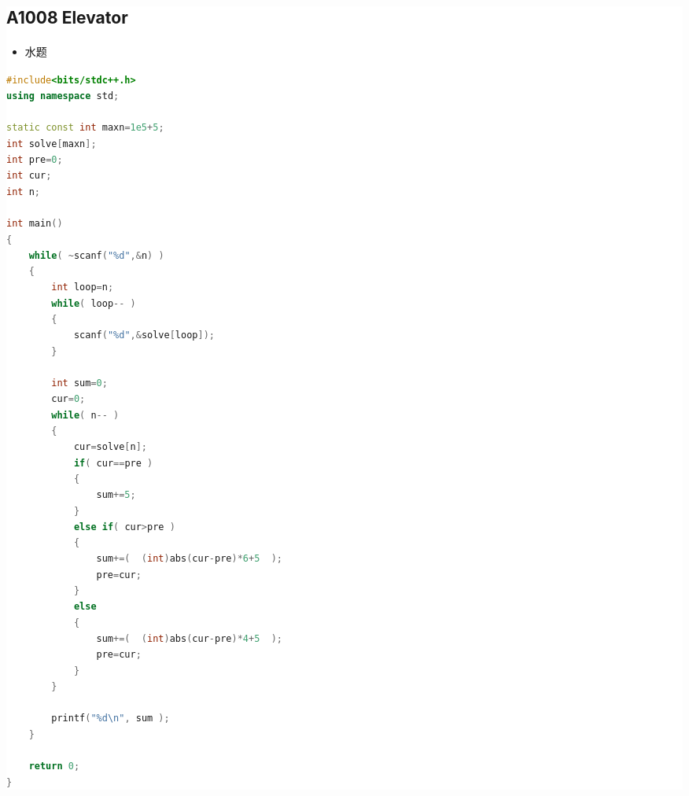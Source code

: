 

## A1008   Elevator 

- 水题

```cpp
#include<bits/stdc++.h>
using namespace std;

static const int maxn=1e5+5;
int solve[maxn];
int pre=0;
int cur;
int n;

int main()
{
	while( ~scanf("%d",&n) )
	{
		int loop=n;
		while( loop-- )
		{
			scanf("%d",&solve[loop]);
		}

		int sum=0;
		cur=0;
		while( n-- )
		{
			cur=solve[n];
			if( cur==pre )
			{
				sum+=5;
			}
			else if( cur>pre )
			{
				sum+=(  (int)abs(cur-pre)*6+5  );
				pre=cur;
			}
			else
			{
				sum+=(  (int)abs(cur-pre)*4+5  );
				pre=cur;
			}
		}

		printf("%d\n", sum );
	}

	return 0;
}
```
